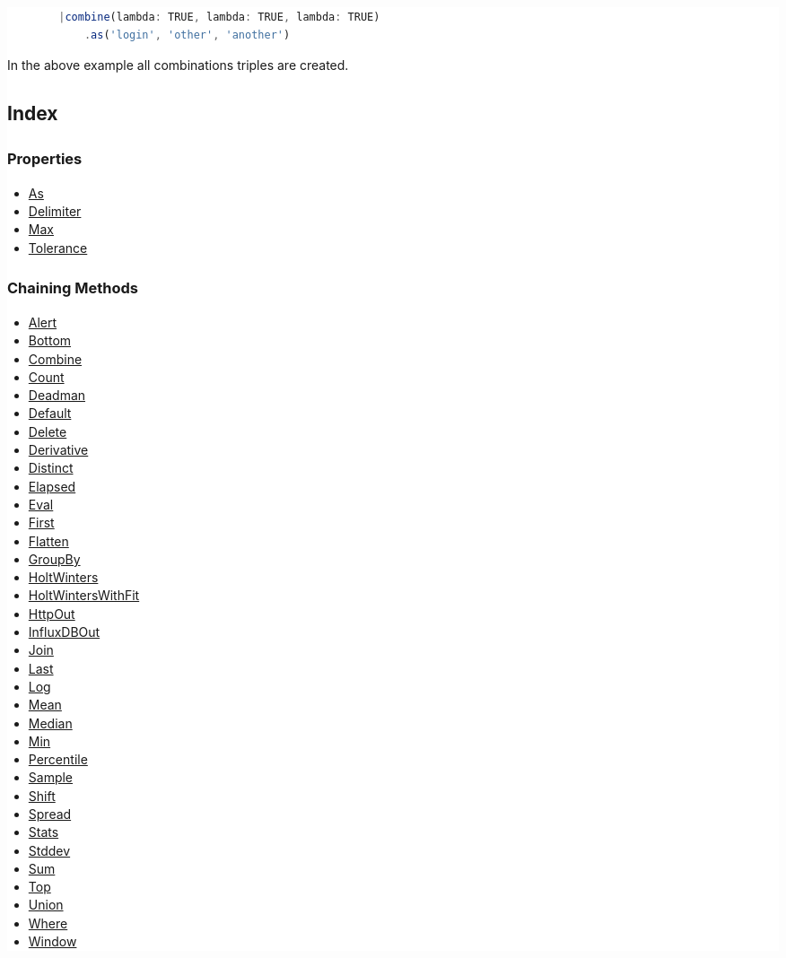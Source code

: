 ```javascript
        |combine(lambda: TRUE, lambda: TRUE, lambda: TRUE)
            .as('login', 'other', 'another')
```

In the above example all combinations triples are created. 


Index
-----

### Properties

-	[As](/kapacitor/v1.0/nodes/combine_node/#as)
-	[Delimiter](/kapacitor/v1.0/nodes/combine_node/#delimiter)
-	[Max](/kapacitor/v1.0/nodes/combine_node/#max)
-	[Tolerance](/kapacitor/v1.0/nodes/combine_node/#tolerance)

### Chaining Methods

-	[Alert](/kapacitor/v1.0/nodes/combine_node/#alert)
-	[Bottom](/kapacitor/v1.0/nodes/combine_node/#bottom)
-	[Combine](/kapacitor/v1.0/nodes/combine_node/#combine)
-	[Count](/kapacitor/v1.0/nodes/combine_node/#count)
-	[Deadman](/kapacitor/v1.0/nodes/combine_node/#deadman)
-	[Default](/kapacitor/v1.0/nodes/combine_node/#default)
-	[Delete](/kapacitor/v1.0/nodes/combine_node/#delete)
-	[Derivative](/kapacitor/v1.0/nodes/combine_node/#derivative)
-	[Distinct](/kapacitor/v1.0/nodes/combine_node/#distinct)
-	[Elapsed](/kapacitor/v1.0/nodes/combine_node/#elapsed)
-	[Eval](/kapacitor/v1.0/nodes/combine_node/#eval)
-	[First](/kapacitor/v1.0/nodes/combine_node/#first)
-	[Flatten](/kapacitor/v1.0/nodes/combine_node/#flatten)
-	[GroupBy](/kapacitor/v1.0/nodes/combine_node/#groupby)
-	[HoltWinters](/kapacitor/v1.0/nodes/combine_node/#holtwinters)
-	[HoltWintersWithFit](/kapacitor/v1.0/nodes/combine_node/#holtwinterswithfit)
-	[HttpOut](/kapacitor/v1.0/nodes/combine_node/#httpout)
-	[InfluxDBOut](/kapacitor/v1.0/nodes/combine_node/#influxdbout)
-	[Join](/kapacitor/v1.0/nodes/combine_node/#join)
-	[Last](/kapacitor/v1.0/nodes/combine_node/#last)
-	[Log](/kapacitor/v1.0/nodes/combine_node/#log)
-	[Mean](/kapacitor/v1.0/nodes/combine_node/#mean)
-	[Median](/kapacitor/v1.0/nodes/combine_node/#median)
-	[Min](/kapacitor/v1.0/nodes/combine_node/#min)
-	[Percentile](/kapacitor/v1.0/nodes/combine_node/#percentile)
-	[Sample](/kapacitor/v1.0/nodes/combine_node/#sample)
-	[Shift](/kapacitor/v1.0/nodes/combine_node/#shift)
-	[Spread](/kapacitor/v1.0/nodes/combine_node/#spread)
-	[Stats](/kapacitor/v1.0/nodes/combine_node/#stats)
-	[Stddev](/kapacitor/v1.0/nodes/combine_node/#stddev)
-	[Sum](/kapacitor/v1.0/nodes/combine_node/#sum)
-	[Top](/kapacitor/v1.0/nodes/combine_node/#top)
-	[Union](/kapacitor/v1.0/nodes/combine_node/#union)
-	[Where](/kapacitor/v1.0/nodes/combine_node/#where)
-	[Window](/kapacitor/v1.0/nodes/combine_node/#window)
